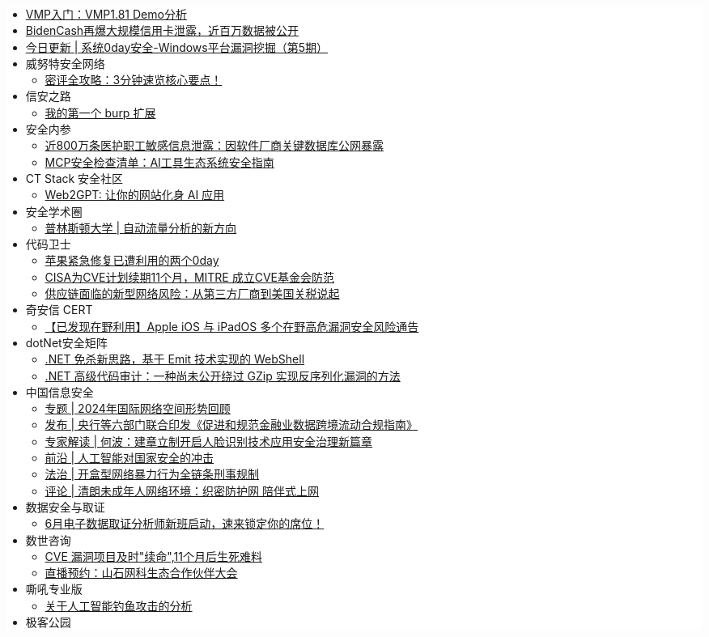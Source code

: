   - [VMP入门：VMP1.81 Demo分析](https://mp.weixin.qq.com/s?__biz=MjM5NTc2MDYxMw==&mid=2458592604&idx=1&sn=4de551ee6b16fbe78d48fdf7bdfa110c&subscene=0)
  - [BidenCash再爆大规模信用卡泄露，近百万数据被公开](https://mp.weixin.qq.com/s?__biz=MjM5NTc2MDYxMw==&mid=2458592604&idx=3&sn=b346805953a27d2dc671fcedb44828c2&subscene=0)
  - [今日更新 | 系统0day安全-Windows平台漏洞挖掘（第5期）](https://mp.weixin.qq.com/s?__biz=MjM5NTc2MDYxMw==&mid=2458592604&idx=4&sn=0e7b8ddb4e256cb3f0a166d8b724ffe6&subscene=0)
- 威努特安全网络
  - [密评全攻略：3分钟速览核心要点！](https://mp.weixin.qq.com/s?__biz=MzAwNTgyODU3NQ==&mid=2651132404&idx=1&sn=6469d8bb0d165ccd1839f04d6c5ab4c6&subscene=0)
- 信安之路
  - [我的第一个 burp 扩展](https://mp.weixin.qq.com/s?__biz=MzI5MDQ2NjExOQ==&mid=2247499856&idx=1&sn=bcefd95652f5571cc3038729ab99f04d&subscene=0)
- 安全内参
  - [近800万条医护职工敏感信息泄露：因软件厂商关键数据库公网暴露](https://mp.weixin.qq.com/s?__biz=MzI4NDY2MDMwMw==&mid=2247514198&idx=1&sn=d2be941d7ab7ddcd35721412b07a0feb&subscene=0)
  - [MCP安全检查清单：AI⼯具⽣态系统安全指南](https://mp.weixin.qq.com/s?__biz=MzI4NDY2MDMwMw==&mid=2247514198&idx=2&sn=b06dc171289d224e0b55a10f38b79fe1&subscene=0)
- CT Stack 安全社区
  - [Web2GPT: 让你的网站化身 AI 应用](https://mp.weixin.qq.com/s?__biz=MzIzOTE1ODczMg==&mid=2247499724&idx=1&sn=18c881efca39ce071924e4692036dd72&subscene=0)
- 安全学术圈
  - [普林斯顿大学 | 自动流量分析的新方向](https://mp.weixin.qq.com/s?__biz=MzU5MTM5MTQ2MA==&mid=2247491982&idx=1&sn=672555043672926ffddfbdd1b10424ad&subscene=0)
- 代码卫士
  - [苹果紧急修复已遭利用的两个0day](https://mp.weixin.qq.com/s?__biz=MzI2NTg4OTc5Nw==&mid=2247522769&idx=1&sn=665091a9de4302af67ecf646d9c5bb79&subscene=0)
  - [CISA为CVE计划续期11个月，MITRE 成立CVE基金会防范](https://mp.weixin.qq.com/s?__biz=MzI2NTg4OTc5Nw==&mid=2247522769&idx=2&sn=550a6097b86ddca08a77c2e694b9e854&subscene=0)
  - [供应链面临的新型网络风险：从第三方厂商到美国关税说起](https://mp.weixin.qq.com/s?__biz=MzI2NTg4OTc5Nw==&mid=2247522769&idx=3&sn=f099db0875e603cbbe260c3b1ab25faa&subscene=0)
- 奇安信 CERT
  - [【已发现在野利用】Apple iOS 与 iPadOS 多个在野高危漏洞安全风险通告](https://mp.weixin.qq.com/s?__biz=MzU5NDgxODU1MQ==&mid=2247503328&idx=1&sn=5b2547c083206cfdcc72084fb45a3894&subscene=0)
- dotNet安全矩阵
  - [.NET 免杀新思路，基于 Emit 技术实现的 WebShell](https://mp.weixin.qq.com/s?__biz=MzUyOTc3NTQ5MA==&mid=2247499467&idx=1&sn=bc8f1b67e5ea400fabe90390081d30e4&subscene=0)
  - [.NET 高级代码审计：一种尚未公开绕过 GZip 实现反序列化漏洞的方法](https://mp.weixin.qq.com/s?__biz=MzUyOTc3NTQ5MA==&mid=2247499467&idx=3&sn=7e48a21432445c03d6096bf6771c4778&subscene=0)
- 中国信息安全
  - [专题 | 2024年国际网络空间形势回顾](https://mp.weixin.qq.com/s?__biz=MzA5MzE5MDAzOA==&mid=2664240790&idx=1&sn=5b924ad54b7fd8a76b7f8d72f493428d&subscene=0)
  - [发布 | 央行等六部门联合印发《促进和规范金融业数据跨境流动合规指南》](https://mp.weixin.qq.com/s?__biz=MzA5MzE5MDAzOA==&mid=2664240790&idx=2&sn=d705b67219edd6dbf5e49e5422315306&subscene=0)
  - [专家解读 | 何波：建章立制开启人脸识别技术应用安全治理新篇章](https://mp.weixin.qq.com/s?__biz=MzA5MzE5MDAzOA==&mid=2664240790&idx=3&sn=da88714479b581ba8bb56bc349a41143&subscene=0)
  - [前沿 | 人工智能对国家安全的冲击](https://mp.weixin.qq.com/s?__biz=MzA5MzE5MDAzOA==&mid=2664240790&idx=4&sn=1829c430b8fa7da64af384642163e08c&subscene=0)
  - [法治 | 开盒型网络暴力行为全链条刑事规制](https://mp.weixin.qq.com/s?__biz=MzA5MzE5MDAzOA==&mid=2664240790&idx=5&sn=76841a7a70afcf224438149aa1e89613&subscene=0)
  - [评论 | 清朗未成年人网络环境：织密防护网 陪伴式上网](https://mp.weixin.qq.com/s?__biz=MzA5MzE5MDAzOA==&mid=2664240790&idx=6&sn=5769a3061b91f6c46c20a7c45a46a708&subscene=0)
- 数据安全与取证
  - [6月电子数据取证分析师新班启动，速来锁定你的席位！](https://mp.weixin.qq.com/s?__biz=MzIyNzU0NjIyMg==&mid=2247488416&idx=1&sn=6d5f85dcbf1dcbfe474b1f729c60d8dd&subscene=0)
- 数世咨询
  - [CVE 漏洞项目及时"续命",11个月后生死难料](https://mp.weixin.qq.com/s?__biz=MzkxNzA3MTgyNg==&mid=2247538513&idx=1&sn=2f03dab7cbc7139e09be0d33a4ddefde&subscene=0)
  - [直播预约：山石网科生态合作伙伴大会](https://mp.weixin.qq.com/s?__biz=MzkxNzA3MTgyNg==&mid=2247538513&idx=2&sn=72dcb81d34aa1f6e33d86e7446fa59b8&subscene=0)
- 嘶吼专业版
  - [关于人工智能钓鱼攻击的分析](https://mp.weixin.qq.com/s?__biz=MzI0MDY1MDU4MQ==&mid=2247582021&idx=1&sn=ce2a279813fe2e822d7ae222c86376a4&subscene=0)
- 极客公园